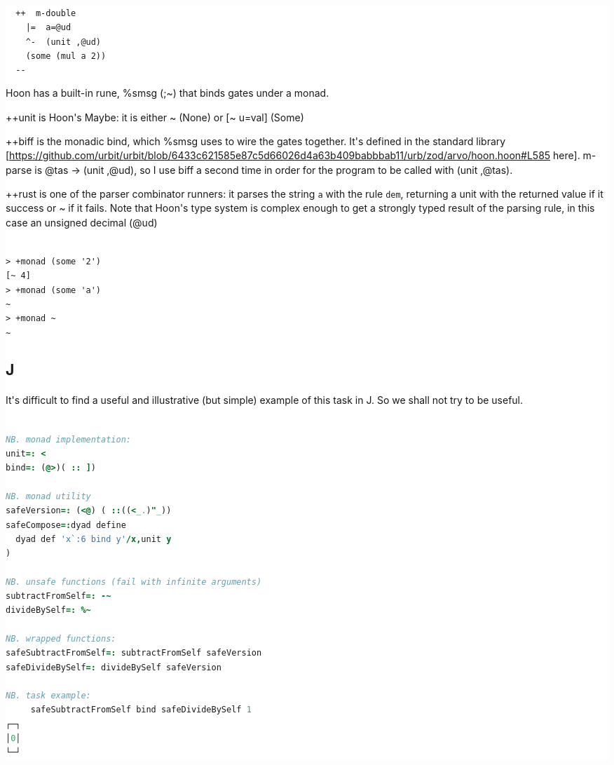 ```hoon
  ++  m-double
    |=  a=@ud
    ^-  (unit ,@ud)
    (some (mul a 2))
  --

```


Hoon has a built-in rune, %smsg (;~) that binds gates under a monad.

++unit is Hoon's Maybe: it is either ~ (None) or [~ u=val] (Some)

++biff is the monadic bind, which %smsg uses to wire the gates together. It's defined in the standard library [https://github.com/urbit/urbit/blob/6433c621585e87c5d66026d4a63b409babbbab11/urb/zod/arvo/hoon.hoon#L585 here]. m-parse is @tas -> (unit ,@ud), so I use biff a second time in order for the program to be called with (unit ,@tas).

++rust is one of the parser combinator runners: it parses the string `a` with the rule `dem`, returning a unit with the returned value if it success or ~ if it fails. Note that Hoon's type system is complex enough to get a strongly typed result of the parsing rule, in this case an unsigned decimal (@ud)


```txt

> +monad (some '2')
[~ 4]
> +monad (some 'a')
~
> +monad ~
~

```



## J


It's difficult to find a useful and illustrative (but simple) example of this task in J. So we shall not try to be useful.


```J

NB. monad implementation:
unit=: <
bind=: (@>)( :: ])

NB. monad utility
safeVersion=: (<@) ( ::((<_.)"_))
safeCompose=:dyad define
  dyad def 'x`:6 bind y'/x,unit y
)

NB. unsafe functions (fail with infinite arguments)
subtractFromSelf=: -~
divideBySelf=: %~

NB. wrapped functions:
safeSubtractFromSelf=: subtractFromSelf safeVersion
safeDivideBySelf=: divideBySelf safeVersion

NB. task example:
     safeSubtractFromSelf bind safeDivideBySelf 1
┌─┐
│0│
└─┘
```